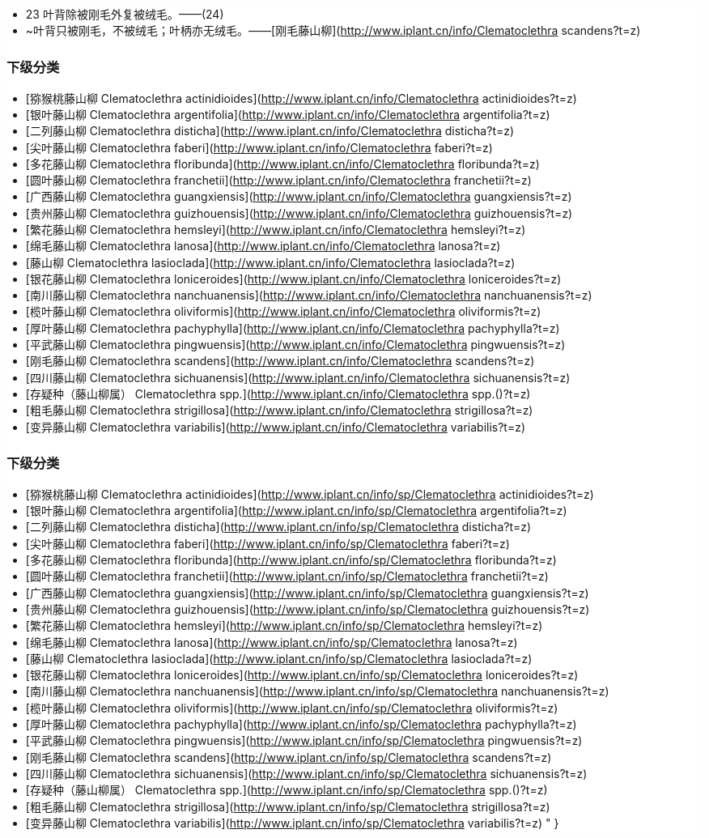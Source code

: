 * 23 叶背除被刚毛外复被绒毛。——(24)
* ~叶背只被刚毛，不被绒毛；叶柄亦无绒毛。——[刚毛藤山柳](http://www.iplant.cn/info/Clematoclethra scandens?t=z)

### 下级分类
* [猕猴桃藤山柳  Clematoclethra actinidioides](http://www.iplant.cn/info/Clematoclethra actinidioides?t=z)
* [银叶藤山柳  Clematoclethra argentifolia](http://www.iplant.cn/info/Clematoclethra argentifolia?t=z)
* [二列藤山柳  Clematoclethra disticha](http://www.iplant.cn/info/Clematoclethra disticha?t=z)
* [尖叶藤山柳  Clematoclethra faberi](http://www.iplant.cn/info/Clematoclethra faberi?t=z)
* [多花藤山柳   Clematoclethra floribunda](http://www.iplant.cn/info/Clematoclethra floribunda?t=z)
* [圆叶藤山柳  Clematoclethra franchetii](http://www.iplant.cn/info/Clematoclethra franchetii?t=z)
* [广西藤山柳  Clematoclethra guangxiensis](http://www.iplant.cn/info/Clematoclethra guangxiensis?t=z)
* [贵州藤山柳  Clematoclethra guizhouensis](http://www.iplant.cn/info/Clematoclethra guizhouensis?t=z)
* [繁花藤山柳  Clematoclethra hemsleyi](http://www.iplant.cn/info/Clematoclethra hemsleyi?t=z)
* [绵毛藤山柳  Clematoclethra lanosa](http://www.iplant.cn/info/Clematoclethra lanosa?t=z)
* [藤山柳  Clematoclethra lasioclada](http://www.iplant.cn/info/Clematoclethra lasioclada?t=z)
* [银花藤山柳  Clematoclethra loniceroides](http://www.iplant.cn/info/Clematoclethra loniceroides?t=z)
* [南川藤山柳  Clematoclethra nanchuanensis](http://www.iplant.cn/info/Clematoclethra nanchuanensis?t=z)
* [榄叶藤山柳  Clematoclethra oliviformis](http://www.iplant.cn/info/Clematoclethra oliviformis?t=z)
* [厚叶藤山柳  Clematoclethra pachyphylla](http://www.iplant.cn/info/Clematoclethra pachyphylla?t=z)
* [平武藤山柳  Clematoclethra pingwuensis](http://www.iplant.cn/info/Clematoclethra pingwuensis?t=z)
* [刚毛藤山柳  Clematoclethra scandens](http://www.iplant.cn/info/Clematoclethra scandens?t=z)
* [四川藤山柳  Clematoclethra sichuanensis](http://www.iplant.cn/info/Clematoclethra sichuanensis?t=z)
* [存疑种（藤山柳属）  Clematoclethra spp.](http://www.iplant.cn/info/Clematoclethra spp.()?t=z)
* [粗毛藤山柳  Clematoclethra strigillosa](http://www.iplant.cn/info/Clematoclethra strigillosa?t=z)
* [变异藤山柳  Clematoclethra variabilis](http://www.iplant.cn/info/Clematoclethra variabilis?t=z)

### 下级分类
* [猕猴桃藤山柳  Clematoclethra actinidioides](http://www.iplant.cn/info/sp/Clematoclethra actinidioides?t=z)
* [银叶藤山柳  Clematoclethra argentifolia](http://www.iplant.cn/info/sp/Clematoclethra argentifolia?t=z)
* [二列藤山柳  Clematoclethra disticha](http://www.iplant.cn/info/sp/Clematoclethra disticha?t=z)
* [尖叶藤山柳  Clematoclethra faberi](http://www.iplant.cn/info/sp/Clematoclethra faberi?t=z)
* [多花藤山柳   Clematoclethra floribunda](http://www.iplant.cn/info/sp/Clematoclethra floribunda?t=z)
* [圆叶藤山柳  Clematoclethra franchetii](http://www.iplant.cn/info/sp/Clematoclethra franchetii?t=z)
* [广西藤山柳  Clematoclethra guangxiensis](http://www.iplant.cn/info/sp/Clematoclethra guangxiensis?t=z)
* [贵州藤山柳  Clematoclethra guizhouensis](http://www.iplant.cn/info/sp/Clematoclethra guizhouensis?t=z)
* [繁花藤山柳  Clematoclethra hemsleyi](http://www.iplant.cn/info/sp/Clematoclethra hemsleyi?t=z)
* [绵毛藤山柳  Clematoclethra lanosa](http://www.iplant.cn/info/sp/Clematoclethra lanosa?t=z)
* [藤山柳  Clematoclethra lasioclada](http://www.iplant.cn/info/sp/Clematoclethra lasioclada?t=z)
* [银花藤山柳  Clematoclethra loniceroides](http://www.iplant.cn/info/sp/Clematoclethra loniceroides?t=z)
* [南川藤山柳  Clematoclethra nanchuanensis](http://www.iplant.cn/info/sp/Clematoclethra nanchuanensis?t=z)
* [榄叶藤山柳  Clematoclethra oliviformis](http://www.iplant.cn/info/sp/Clematoclethra oliviformis?t=z)
* [厚叶藤山柳  Clematoclethra pachyphylla](http://www.iplant.cn/info/sp/Clematoclethra pachyphylla?t=z)
* [平武藤山柳  Clematoclethra pingwuensis](http://www.iplant.cn/info/sp/Clematoclethra pingwuensis?t=z)
* [刚毛藤山柳  Clematoclethra scandens](http://www.iplant.cn/info/sp/Clematoclethra scandens?t=z)
* [四川藤山柳  Clematoclethra sichuanensis](http://www.iplant.cn/info/sp/Clematoclethra sichuanensis?t=z)
* [存疑种（藤山柳属）  Clematoclethra spp.](http://www.iplant.cn/info/sp/Clematoclethra spp.()?t=z)
* [粗毛藤山柳  Clematoclethra strigillosa](http://www.iplant.cn/info/sp/Clematoclethra strigillosa?t=z)
* [变异藤山柳  Clematoclethra variabilis](http://www.iplant.cn/info/sp/Clematoclethra variabilis?t=z)
"
}